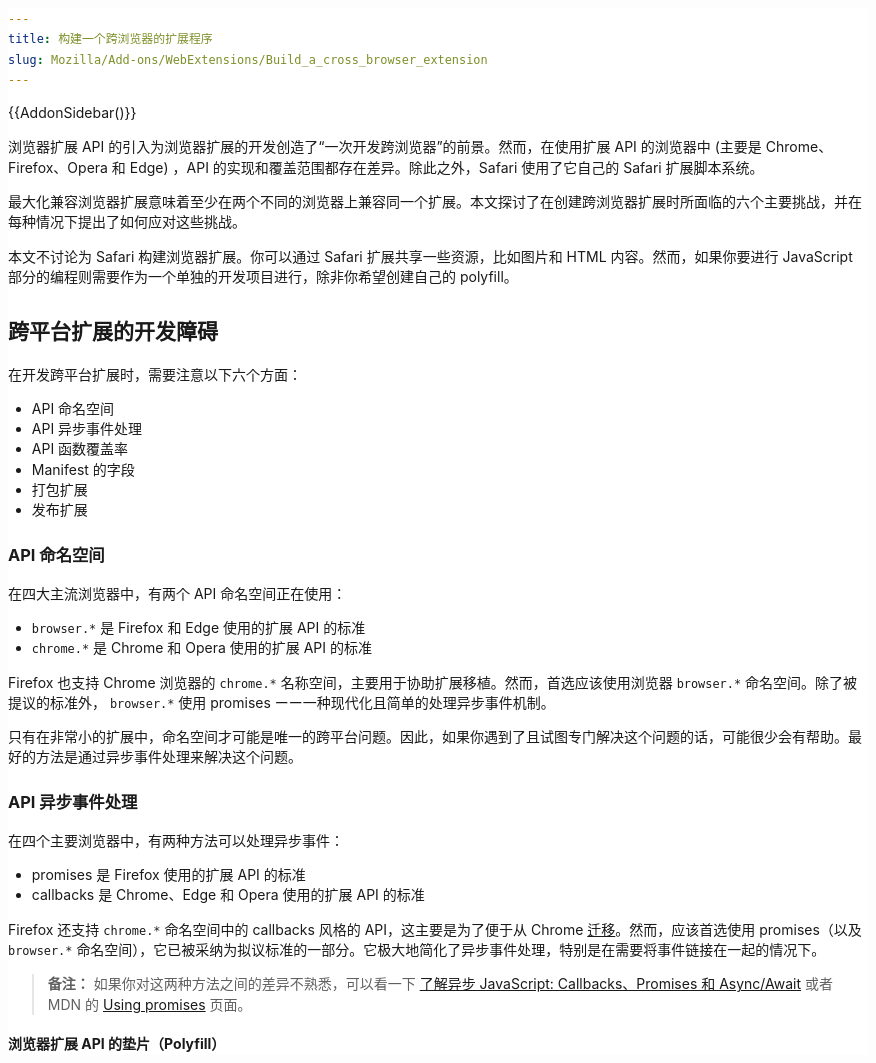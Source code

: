 ```yaml
---
title: 构建一个跨浏览器的扩展程序
slug: Mozilla/Add-ons/WebExtensions/Build_a_cross_browser_extension
---
```


{{AddonSidebar()}}

浏览器扩展 API 的引入为浏览器扩展的开发创造了“一次开发跨浏览器”的前景。然而，在使用扩展 API 的浏览器中 (主要是 Chrome、Firefox、Opera 和 Edge) ，API 的实现和覆盖范围都存在差异。除此之外，Safari 使用了它自己的 Safari 扩展脚本系统。

最大化兼容浏览器扩展意味着至少在两个不同的浏览器上兼容同一个扩展。本文探讨了在创建跨浏览器扩展时所面临的六个主要挑战，并在每种情况下提出了如何应对这些挑战。

本文不讨论为 Safari 构建浏览器扩展。你可以通过 Safari 扩展共享一些资源，比如图片和 HTML 内容。然而，如果你要进行 JavaScript 部分的编程则需要作为一个单独的开发项目进行，除非你希望创建自己的 polyfill。

## 跨平台扩展的开发障碍

在开发跨平台扩展时，需要注意以下六个方面：

- API 命名空间
- API 异步事件处理
- API 函数覆盖率
- Manifest 的字段
- 打包扩展
- 发布扩展

### API 命名空间

在四大主流浏览器中，有两个 API 命名空间正在使用：

- `browser.*` 是 Firefox 和 Edge 使用的扩展 API 的标准
- `chrome.*` 是 Chrome 和 Opera 使用的扩展 API 的标准

Firefox 也支持 Chrome 浏览器的 `chrome.*` 名称空间，主要用于协助扩展移植。然而，首选应该使用浏览器 `browser.*` 命名空间。除了被提议的标准外， `browser.*` 使用 promises ーー一种现代化且简单的处理异步事件机制。

只有在非常小的扩展中，命名空间才可能是唯一的跨平台问题。因此，如果你遇到了且试图专门解决这个问题的话，可能很少会有帮助。最好的方法是通过异步事件处理来解决这个问题。

### API 异步事件处理

在四个主要浏览器中，有两种方法可以处理异步事件：

- promises 是 Firefox 使用的扩展 API 的标准
- callbacks 是 Chrome、Edge 和 Opera 使用的扩展 API 的标准

Firefox 还支持 `chrome.*` 命名空间中的 callbacks 风格的 API，这主要是为了便于从 Chrome [迁移](/zh-CN/docs/Mozilla/Add-ons/WebExtensions/Porting_a_Google_Chrome_extension)。然而，应该首选使用 promises（以及 `browser.*` 命名空间），它已被采纳为拟议标准的一部分。它极大地简化了异步事件处理，特别是在需要将事件链接在一起的情况下。

> **备注：** 如果你对这两种方法之间的差异不熟悉，可以看一下 [了解异步 JavaScript: Callbacks、Promises 和 Async/Await](https://medium.com/codebuddies/getting-to-know-asynchronous-javascript-callbacks-promises-and-async-await-17e0673281ee) 或者 MDN 的 [Using promises](/zh-CN/docs/Web/JavaScript/Guide/Using_promises) 页面。

#### 浏览器扩展 API 的垫片（Polyfill）
